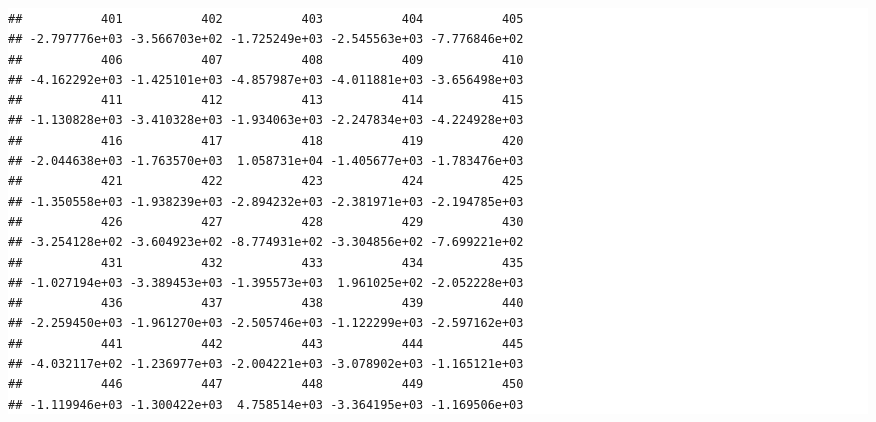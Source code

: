     ##           401           402           403           404           405 
    ## -2.797776e+03 -3.566703e+02 -1.725249e+03 -2.545563e+03 -7.776846e+02 
    ##           406           407           408           409           410 
    ## -4.162292e+03 -1.425101e+03 -4.857987e+03 -4.011881e+03 -3.656498e+03 
    ##           411           412           413           414           415 
    ## -1.130828e+03 -3.410328e+03 -1.934063e+03 -2.247834e+03 -4.224928e+03 
    ##           416           417           418           419           420 
    ## -2.044638e+03 -1.763570e+03  1.058731e+04 -1.405677e+03 -1.783476e+03 
    ##           421           422           423           424           425 
    ## -1.350558e+03 -1.938239e+03 -2.894232e+03 -2.381971e+03 -2.194785e+03 
    ##           426           427           428           429           430 
    ## -3.254128e+02 -3.604923e+02 -8.774931e+02 -3.304856e+02 -7.699221e+02 
    ##           431           432           433           434           435 
    ## -1.027194e+03 -3.389453e+03 -1.395573e+03  1.961025e+02 -2.052228e+03 
    ##           436           437           438           439           440 
    ## -2.259450e+03 -1.961270e+03 -2.505746e+03 -1.122299e+03 -2.597162e+03 
    ##           441           442           443           444           445 
    ## -4.032117e+02 -1.236977e+03 -2.004221e+03 -3.078902e+03 -1.165121e+03 
    ##           446           447           448           449           450 
    ## -1.119946e+03 -1.300422e+03  4.758514e+03 -3.364195e+03 -1.169506e+03 